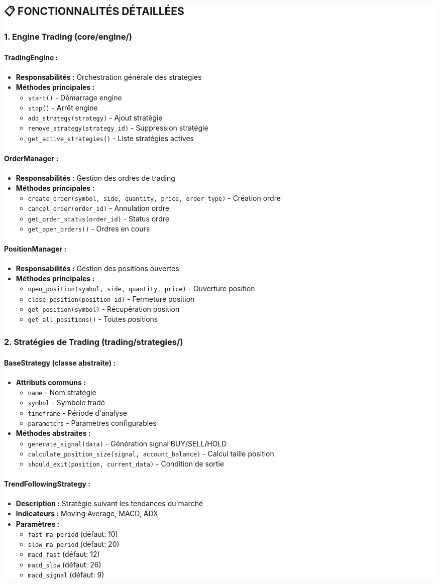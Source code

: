 ## 📋 **FONCTIONNALITÉS DÉTAILLÉES**

### **1. Engine Trading (core/engine/)**

#### **TradingEngine :**
- **Responsabilités :** Orchestration générale des stratégies
- **Méthodes principales :**
  - `start()` - Démarrage engine
  - `stop()` - Arrêt engine
  - `add_strategy(strategy)` - Ajout stratégie
  - `remove_strategy(strategy_id)` - Suppression stratégie
  - `get_active_strategies()` - Liste stratégies actives

#### **OrderManager :**
- **Responsabilités :** Gestion des ordres de trading
- **Méthodes principales :**
  - `create_order(symbol, side, quantity, price, order_type)` - Création ordre
  - `cancel_order(order_id)` - Annulation ordre
  - `get_order_status(order_id)` - Status ordre
  - `get_open_orders()` - Ordres en cours

#### **PositionManager :**
- **Responsabilités :** Gestion des positions ouvertes
- **Méthodes principales :**
  - `open_position(symbol, side, quantity, price)` - Ouverture position
  - `close_position(position_id)` - Fermeture position
  - `get_position(symbol)` - Récupération position
  - `get_all_positions()` - Toutes positions

### **2. Stratégies de Trading (trading/strategies/)**

#### **BaseStrategy (classe abstraite) :**
- **Attributs communs :**
  - `name` - Nom stratégie
  - `symbol` - Symbole tradé
  - `timeframe` - Période d'analyse
  - `parameters` - Paramètres configurables
- **Méthodes abstraites :**
  - `generate_signal(data)` - Génération signal BUY/SELL/HOLD
  - `calculate_position_size(signal, account_balance)` - Calcul taille position
  - `should_exit(position, current_data)` - Condition de sortie

#### **TrendFollowingStrategy :**
- **Description :** Stratégie suivant les tendances du marché
- **Indicateurs :** Moving Average, MACD, ADX
- **Paramètres :**
  - `fast_ma_period` (défaut: 10)
  - `slow_ma_period` (défaut: 20)
  - `macd_fast` (défaut: 12)
  - `macd_slow` (défaut: 26)
  - `macd_signal` (défaut: 9)
